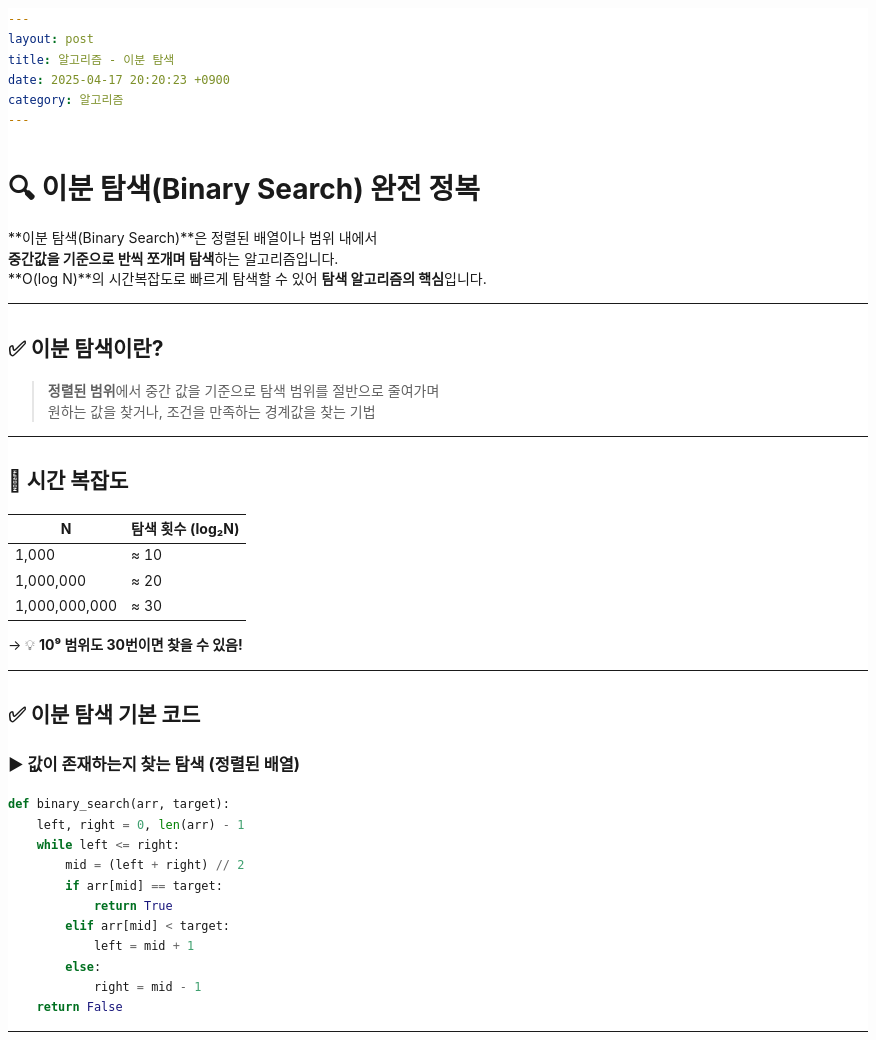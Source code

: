 ```yaml
---
layout: post
title: 알고리즘 - 이분 탐색
date: 2025-04-17 20:20:23 +0900
category: 알고리즘
---
```

# 🔍 이분 탐색(Binary Search) 완전 정복

**이분 탐색(Binary Search)**은 정렬된 배열이나 범위 내에서  
**중간값을 기준으로 반씩 쪼개며 탐색**하는 알고리즘입니다.  
**O(log N)**의 시간복잡도로 빠르게 탐색할 수 있어 **탐색 알고리즘의 핵심**입니다.

---

## ✅ 이분 탐색이란?

> **정렬된 범위**에서 중간 값을 기준으로 탐색 범위를 절반으로 줄여가며  
> 원하는 값을 찾거나, 조건을 만족하는 경계값을 찾는 기법

---

## 🧠 시간 복잡도

| N | 탐색 횟수 (log₂N) |
|---|------------------|
| 1,000 | ≈ 10 |
| 1,000,000 | ≈ 20 |
| 1,000,000,000 | ≈ 30 |

→ 💡 **10⁹ 범위도 30번이면 찾을 수 있음!**

---

## ✅ 이분 탐색 기본 코드

### ▶ 값이 존재하는지 찾는 탐색 (정렬된 배열)

```python
def binary_search(arr, target):
    left, right = 0, len(arr) - 1
    while left <= right:
        mid = (left + right) // 2
        if arr[mid] == target:
            return True
        elif arr[mid] < target:
            left = mid + 1
        else:
            right = mid - 1
    return False
```

---